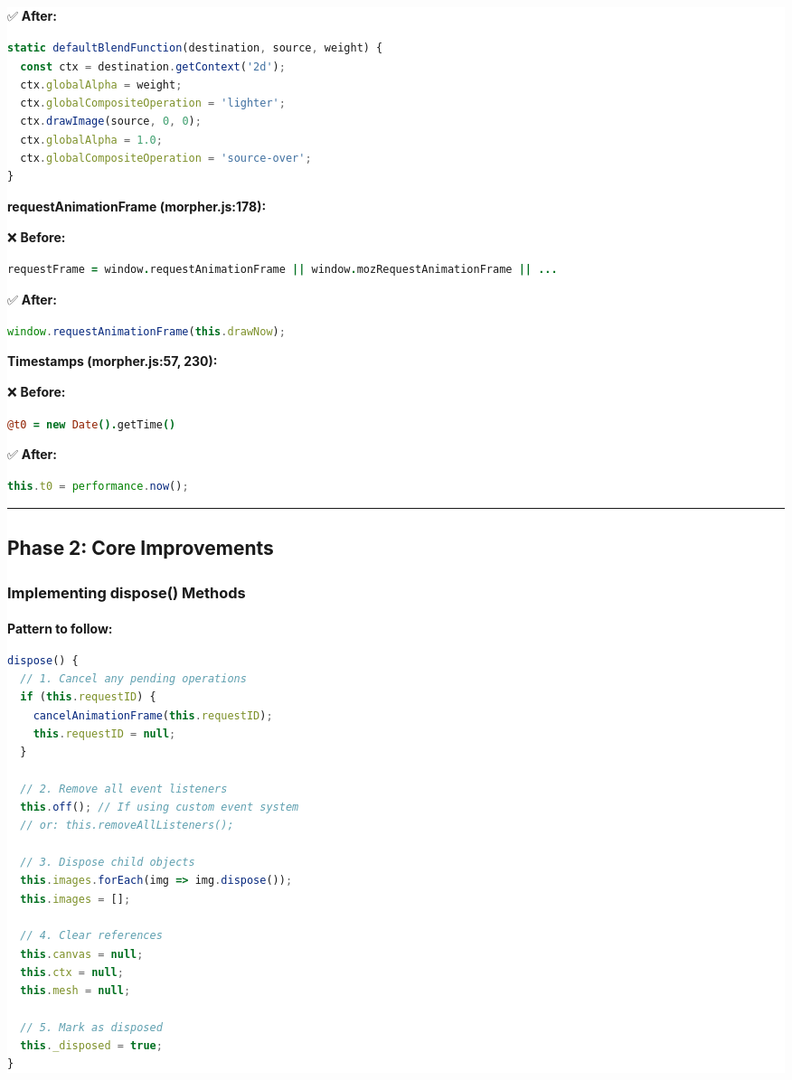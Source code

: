✅ **After:**
```javascript
static defaultBlendFunction(destination, source, weight) {
  const ctx = destination.getContext('2d');
  ctx.globalAlpha = weight;
  ctx.globalCompositeOperation = 'lighter';
  ctx.drawImage(source, 0, 0);
  ctx.globalAlpha = 1.0;
  ctx.globalCompositeOperation = 'source-over';
}
```

**requestAnimationFrame (morpher.js:178):**

❌ **Before:**
```coffeescript
requestFrame = window.requestAnimationFrame || window.mozRequestAnimationFrame || ...
```

✅ **After:**
```javascript
window.requestAnimationFrame(this.drawNow);
```

**Timestamps (morpher.js:57, 230):**

❌ **Before:**
```coffeescript
@t0 = new Date().getTime()
```

✅ **After:**
```javascript
this.t0 = performance.now();
```

---

## Phase 2: Core Improvements

### Implementing dispose() Methods

**Pattern to follow:**
```javascript
dispose() {
  // 1. Cancel any pending operations
  if (this.requestID) {
    cancelAnimationFrame(this.requestID);
    this.requestID = null;
  }

  // 2. Remove all event listeners
  this.off(); // If using custom event system
  // or: this.removeAllListeners();

  // 3. Dispose child objects
  this.images.forEach(img => img.dispose());
  this.images = [];

  // 4. Clear references
  this.canvas = null;
  this.ctx = null;
  this.mesh = null;

  // 5. Mark as disposed
  this._disposed = true;
}
```
